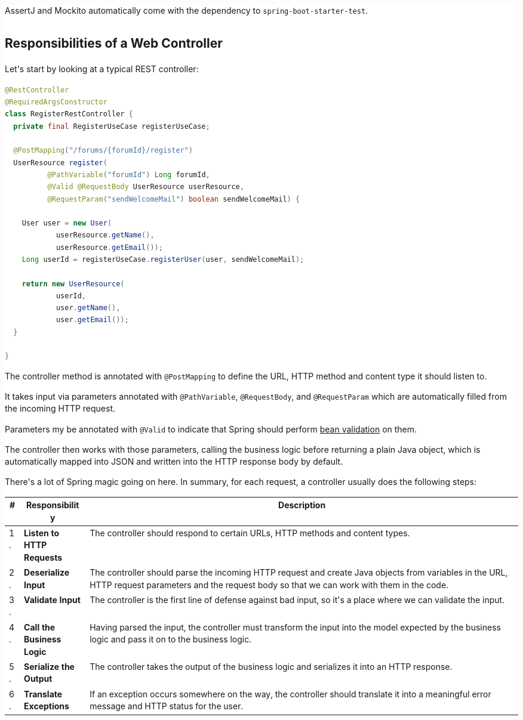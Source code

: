 AssertJ and Mockito automatically come with the dependency to `spring-boot-starter-test`.

## Responsibilities of a Web Controller

Let's start by looking at a typical REST controller:

```java
@RestController
@RequiredArgsConstructor
class RegisterRestController {
  private final RegisterUseCase registerUseCase;

  @PostMapping("/forums/{forumId}/register")
  UserResource register(
          @PathVariable("forumId") Long forumId,
          @Valid @RequestBody UserResource userResource,
          @RequestParam("sendWelcomeMail") boolean sendWelcomeMail) {

    User user = new User(
            userResource.getName(),
            userResource.getEmail());
    Long userId = registerUseCase.registerUser(user, sendWelcomeMail);

    return new UserResource(
            userId,
            user.getName(),
            user.getEmail());
  }

}
```

The controller method is annotated with `@PostMapping` to define the URL, HTTP method and content type
it should listen to.

It takes input via parameters annotated with `@PathVariable`, `@RequestBody`,
and `@RequestParam` which are automatically filled from the incoming HTTP request. 

Parameters my be annotated with `@Valid` to indicate that Spring should perform
[bean validation](/bean-validation-with-spring-boot/) on them.

The controller then works with those parameters, calling the business logic before returning a plain
Java object, which is automatically mapped into JSON and written into the HTTP response body 
by default.

There's a lot of Spring magic going on here. In summary, for each request, a controller 
usually does the following steps:

| # | Responsibility              | Description |
|---|-----------------------------|-------------|
| 1.| **Listen to HTTP Requests** | The controller should respond to certain URLs, HTTP methods and content types.
| 2.| **Deserialize Input**       | The controller should parse the incoming HTTP request and create Java objects from variables in the URL, HTTP request parameters and the request body so that we can work with them in the code.
| 3.| **Validate Input**          | The controller is the first line of defense against bad input, so it's a place where we can validate the input.
| 4.| **Call the Business Logic** | Having parsed the input, the controller must transform the input into the model expected by the business logic and pass it on to the business logic.
| 5.| **Serialize the Output**    | The controller takes the output of the business logic and serializes it into an HTTP response.
| 6.| **Translate Exceptions**    | If an exception occurs somewhere on the way, the controller should translate it into a meaningful error message and HTTP status for the user.
  